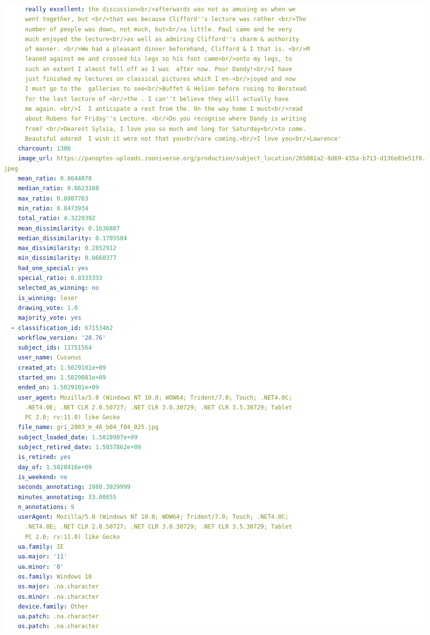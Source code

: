 ```yaml
      really excellent: the discussion<br/>afterwards was not as amusing as when we
      went together, but <br/>that was because Clifford''s lecture was rather <br/>The
      number of people was down, not much, but<br/>a little. Paul came and he very
      much enjoyed the lecture<br/>as well as admiring Clifford''s charm & authority
      of manner. <br/>We had a pleasant dinner beforehand, Clifford & I that is. <br/>M
      leaned against me and crossed his legs so his foot came<br/>onto my legs, to
      such an extent I almost fell off as I was  after now. Poor Dandy!<br/>I have
      just finished my lectures on classical pictures which I en-<br/>joyed and now
      I must go to the  galleries to see<br/>Buffet & Helion before rusing to Borstead
      for the last lecture of <br/>the . I can''t believe they will actually have
      me again. <br/>I  I anticipate a rest from the. On the way home I must<br/>read
      about Rubens for Friday''s Lecture. <br/>Do you recognise where Dandy is writing
      from? <br/>Dearest Sylvia, I love you so much and long for Saturday<br/>to come.
      Beautiful adored  I wish it were not that you<br/>are coming.<br/>I love you<br/>Lawrence'
    charcount: 1306
    image_url: https://panoptes-uploads.zooniverse.org/production/subject_location/265081a2-8d69-435a-b713-d136e83e51f0.jpeg
    mean_ratio: 0.8644078
    median_ratio: 0.8623188
    max_ratio: 0.8807763
    min_ratio: 0.8473934
    total_ratio: 4.3220392
    mean_dissimilarity: 0.1636807
    median_dissimilarity: 0.1705584
    max_dissimilarity: 0.2852912
    min_dissimilarity: 0.0660377
    had_one_special: yes
    special_ratio: 0.8333333
    selected_as_winning: no
    is_winning: loser
    drawing_vote: 1.0
    majority_vote: yes
  - classification_id: 67153462
    workflow_version: '28.76'
    subject_ids: 11751564
    user_name: Cusanus
    created_at: 1.5029101e+09
    started_on: 1.5029081e+09
    ended_on: 1.5029101e+09
    user_agent: Mozilla/5.0 (Windows NT 10.0; WOW64; Trident/7.0; Touch; .NET4.0C;
      .NET4.0E; .NET CLR 2.0.50727; .NET CLR 3.0.30729; .NET CLR 3.5.30729; Tablet
      PC 2.0; rv:11.0) like Gecko
    file_name: gri_2003_m_46_b04_f04_025.jpg
    subject_loaded_date: 1.5028907e+09
    subject_retired_date: 1.5037862e+09
    is_retired: yes
    day_of: 1.5028416e+09
    is_weekend: no
    seconds_annotating: 1980.3929999
    minutes_annotating: 33.00655
    n_annotations: 9
    userAgent: Mozilla/5.0 (Windows NT 10.0; WOW64; Trident/7.0; Touch; .NET4.0C;
      .NET4.0E; .NET CLR 2.0.50727; .NET CLR 3.0.30729; .NET CLR 3.5.30729; Tablet
      PC 2.0; rv:11.0) like Gecko
    ua.family: IE
    ua.major: '11'
    ua.minor: '0'
    os.family: Windows 10
    os.major: .na.character
    os.minor: .na.character
    device.family: Other
    ua.patch: .na.character
    os.patch: .na.character
```